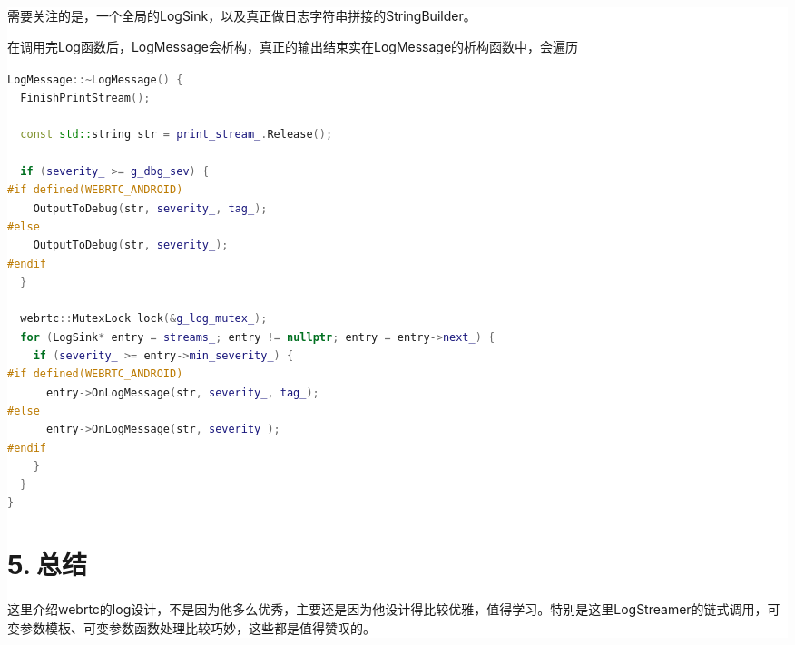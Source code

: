 需要关注的是，一个全局的LogSink，以及真正做日志字符串拼接的StringBuilder。

在调用完Log函数后，LogMessage会析构，真正的输出结束实在LogMessage的析构函数中，会遍历
```cpp
LogMessage::~LogMessage() {
  FinishPrintStream();

  const std::string str = print_stream_.Release();

  if (severity_ >= g_dbg_sev) {
#if defined(WEBRTC_ANDROID)
    OutputToDebug(str, severity_, tag_);
#else
    OutputToDebug(str, severity_);
#endif
  }

  webrtc::MutexLock lock(&g_log_mutex_);
  for (LogSink* entry = streams_; entry != nullptr; entry = entry->next_) {
    if (severity_ >= entry->min_severity_) {
#if defined(WEBRTC_ANDROID)
      entry->OnLogMessage(str, severity_, tag_);
#else
      entry->OnLogMessage(str, severity_);
#endif
    }
  }
}
```

# 5. 总结
这里介绍webrtc的log设计，不是因为他多么优秀，主要还是因为他设计得比较优雅，值得学习。特别是这里LogStreamer的链式调用，可变参数模板、可变参数函数处理比较巧妙，这些都是值得赞叹的。